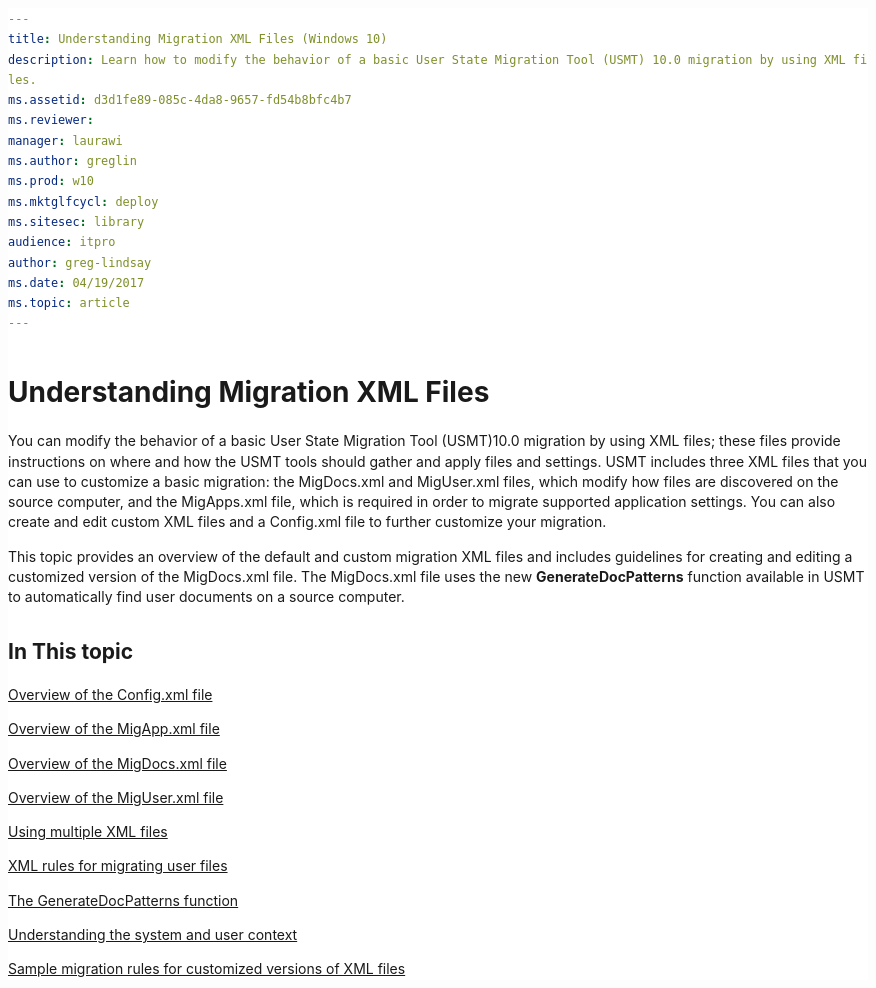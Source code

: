 ```yaml
---
title: Understanding Migration XML Files (Windows 10)
description: Learn how to modify the behavior of a basic User State Migration Tool (USMT) 10.0 migration by using XML files.
ms.assetid: d3d1fe89-085c-4da8-9657-fd54b8bfc4b7
ms.reviewer: 
manager: laurawi
ms.author: greglin
ms.prod: w10
ms.mktglfcycl: deploy
ms.sitesec: library
audience: itpro
author: greg-lindsay
ms.date: 04/19/2017
ms.topic: article
---
```


# Understanding Migration XML Files


You can modify the behavior of a basic User State Migration Tool (USMT)10.0 migration by using XML files; these files provide instructions on where and how the USMT tools should gather and apply files and settings. USMT includes three XML files that you can use to customize a basic migration: the MigDocs.xml and MigUser.xml files, which modify how files are discovered on the source computer, and the MigApps.xml file, which is required in order to migrate supported application settings. You can also create and edit custom XML files and a Config.xml file to further customize your migration.

This topic provides an overview of the default and custom migration XML files and includes guidelines for creating and editing a customized version of the MigDocs.xml file. The MigDocs.xml file uses the new **GenerateDocPatterns** function available in USMT to automatically find user documents on a source computer.

## In This topic


[Overview of the Config.xml file](#bkmk-config)

[Overview of the MigApp.xml file](#bkmk-migapp)

[Overview of the MigDocs.xml file](#bkmk-migdocs)

[Overview of the MigUser.xml file](#bkmk-miguser)

[Using multiple XML files](#bkmk-multiple)

[XML rules for migrating user files](#bkmk-userfiles)

[The GenerateDocPatterns function](#bkmk-generate)

[Understanding the system and user context](#bkmk-context)

[Sample migration rules for customized versions of XML files](#bkmk-samples)
